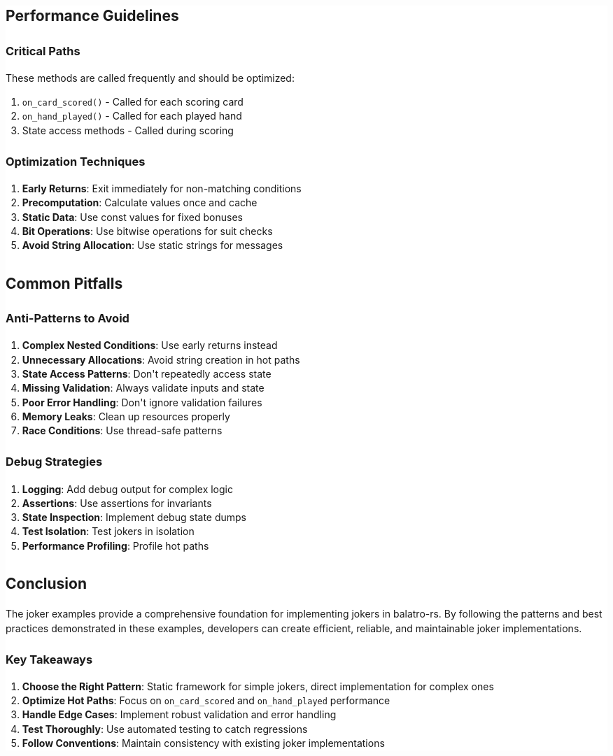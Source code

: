 ## Performance Guidelines

### Critical Paths

These methods are called frequently and should be optimized:

1. `on_card_scored()` - Called for each scoring card
2. `on_hand_played()` - Called for each played hand
3. State access methods - Called during scoring

### Optimization Techniques

1. **Early Returns**: Exit immediately for non-matching conditions
2. **Precomputation**: Calculate values once and cache
3. **Static Data**: Use const values for fixed bonuses
4. **Bit Operations**: Use bitwise operations for suit checks
5. **Avoid String Allocation**: Use static strings for messages

## Common Pitfalls

### Anti-Patterns to Avoid

1. **Complex Nested Conditions**: Use early returns instead
2. **Unnecessary Allocations**: Avoid string creation in hot paths
3. **State Access Patterns**: Don't repeatedly access state
4. **Missing Validation**: Always validate inputs and state
5. **Poor Error Handling**: Don't ignore validation failures
6. **Memory Leaks**: Clean up resources properly
7. **Race Conditions**: Use thread-safe patterns

### Debug Strategies

1. **Logging**: Add debug output for complex logic
2. **Assertions**: Use assertions for invariants
3. **State Inspection**: Implement debug state dumps
4. **Test Isolation**: Test jokers in isolation
5. **Performance Profiling**: Profile hot paths

## Conclusion

The joker examples provide a comprehensive foundation for implementing jokers in balatro-rs. By following the patterns and best practices demonstrated in these examples, developers can create efficient, reliable, and maintainable joker implementations.

### Key Takeaways

1. **Choose the Right Pattern**: Static framework for simple jokers, direct implementation for complex ones
2. **Optimize Hot Paths**: Focus on `on_card_scored` and `on_hand_played` performance
3. **Handle Edge Cases**: Implement robust validation and error handling
4. **Test Thoroughly**: Use automated testing to catch regressions
5. **Follow Conventions**: Maintain consistency with existing joker implementations
